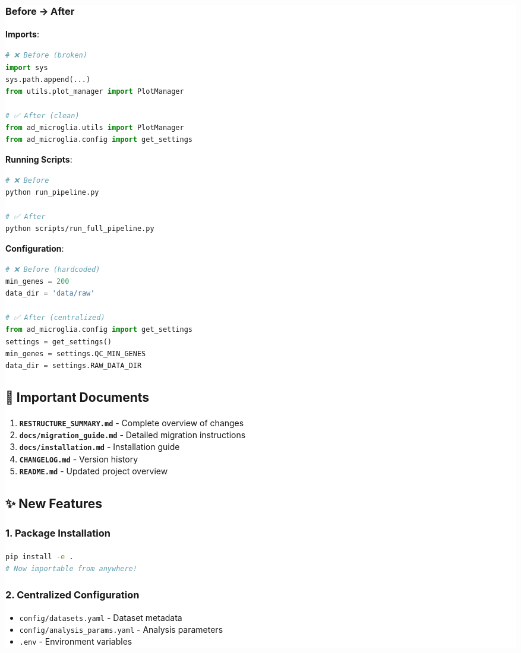 ### Before → After

**Imports**:
```python
# ❌ Before (broken)
import sys
sys.path.append(...)
from utils.plot_manager import PlotManager

# ✅ After (clean)
from ad_microglia.utils import PlotManager
from ad_microglia.config import get_settings
```

**Running Scripts**:
```bash
# ❌ Before
python run_pipeline.py

# ✅ After
python scripts/run_full_pipeline.py
```

**Configuration**:
```python
# ❌ Before (hardcoded)
min_genes = 200
data_dir = 'data/raw'

# ✅ After (centralized)
from ad_microglia.config import get_settings
settings = get_settings()
min_genes = settings.QC_MIN_GENES
data_dir = settings.RAW_DATA_DIR
```

## 📖 Important Documents

1. **`RESTRUCTURE_SUMMARY.md`** - Complete overview of changes
2. **`docs/migration_guide.md`** - Detailed migration instructions
3. **`docs/installation.md`** - Installation guide
4. **`CHANGELOG.md`** - Version history
5. **`README.md`** - Updated project overview

## ✨ New Features

### 1. **Package Installation**
```bash
pip install -e .
# Now importable from anywhere!
```

### 2. **Centralized Configuration**
- `config/datasets.yaml` - Dataset metadata
- `config/analysis_params.yaml` - Analysis parameters
- `.env` - Environment variables
